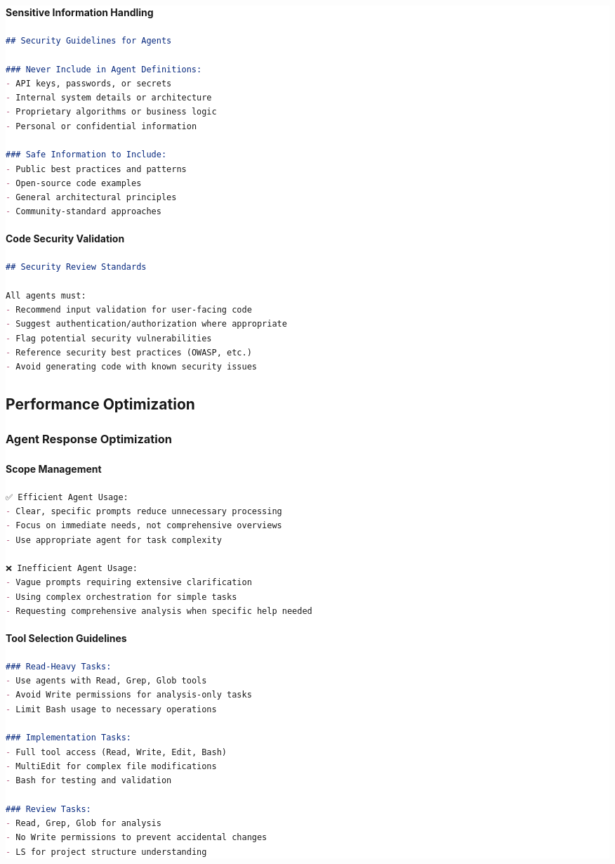 #### Sensitive Information Handling
```markdown
## Security Guidelines for Agents

### Never Include in Agent Definitions:
- API keys, passwords, or secrets
- Internal system details or architecture
- Proprietary algorithms or business logic
- Personal or confidential information

### Safe Information to Include:
- Public best practices and patterns
- Open-source code examples
- General architectural principles
- Community-standard approaches
```

#### Code Security Validation
```markdown
## Security Review Standards

All agents must:
- Recommend input validation for user-facing code
- Suggest authentication/authorization where appropriate
- Flag potential security vulnerabilities
- Reference security best practices (OWASP, etc.)
- Avoid generating code with known security issues
```

## Performance Optimization

### Agent Response Optimization

#### Scope Management
```markdown
✅ Efficient Agent Usage:
- Clear, specific prompts reduce unnecessary processing
- Focus on immediate needs, not comprehensive overviews
- Use appropriate agent for task complexity

❌ Inefficient Agent Usage:
- Vague prompts requiring extensive clarification
- Using complex orchestration for simple tasks
- Requesting comprehensive analysis when specific help needed
```

#### Tool Selection Guidelines
```markdown
### Read-Heavy Tasks:
- Use agents with Read, Grep, Glob tools
- Avoid Write permissions for analysis-only tasks
- Limit Bash usage to necessary operations

### Implementation Tasks:
- Full tool access (Read, Write, Edit, Bash)
- MultiEdit for complex file modifications
- Bash for testing and validation

### Review Tasks:
- Read, Grep, Glob for analysis
- No Write permissions to prevent accidental changes
- LS for project structure understanding
```
